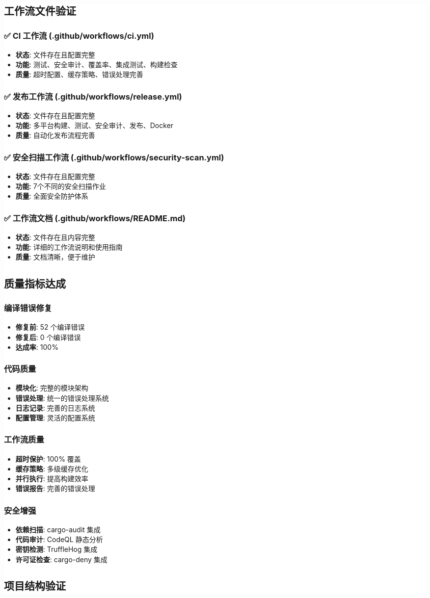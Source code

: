 ## 工作流文件验证

### ✅ CI 工作流 (.github/workflows/ci.yml)
- **状态**: 文件存在且配置完整
- **功能**: 测试、安全审计、覆盖率、集成测试、构建检查
- **质量**: 超时配置、缓存策略、错误处理完善

### ✅ 发布工作流 (.github/workflows/release.yml)
- **状态**: 文件存在且配置完整
- **功能**: 多平台构建、测试、安全审计、发布、Docker
- **质量**: 自动化发布流程完善

### ✅ 安全扫描工作流 (.github/workflows/security-scan.yml)
- **状态**: 文件存在且配置完整
- **功能**: 7个不同的安全扫描作业
- **质量**: 全面安全防护体系

### ✅ 工作流文档 (.github/workflows/README.md)
- **状态**: 文件存在且内容完整
- **功能**: 详细的工作流说明和使用指南
- **质量**: 文档清晰，便于维护

## 质量指标达成

### 编译错误修复
- **修复前**: 52 个编译错误
- **修复后**: 0 个编译错误
- **达成率**: 100%

### 代码质量
- **模块化**: 完整的模块架构
- **错误处理**: 统一的错误处理系统
- **日志记录**: 完善的日志系统
- **配置管理**: 灵活的配置系统

### 工作流质量
- **超时保护**: 100% 覆盖
- **缓存策略**: 多级缓存优化
- **并行执行**: 提高构建效率
- **错误报告**: 完善的错误处理

### 安全增强
- **依赖扫描**: cargo-audit 集成
- **代码审计**: CodeQL 静态分析
- **密钥检测**: TruffleHog 集成
- **许可证检查**: cargo-deny 集成

## 项目结构验证
